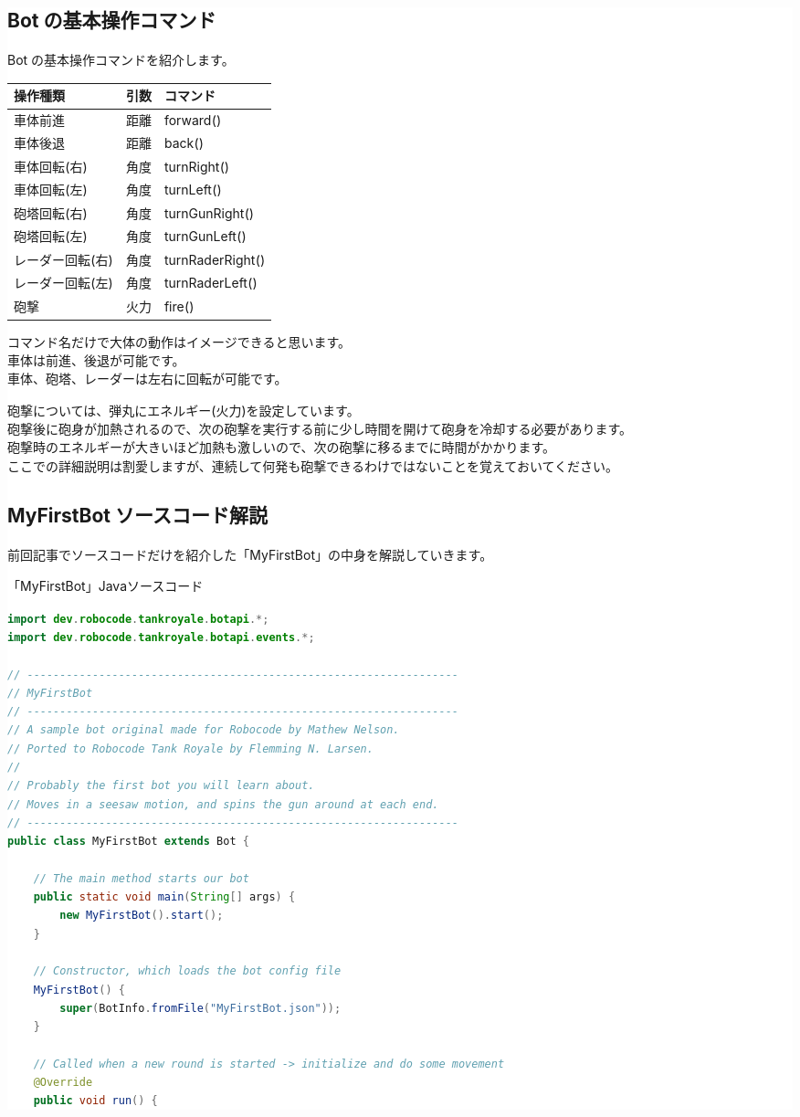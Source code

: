 ## Bot の基本操作コマンド

Bot の基本操作コマンドを紹介します。

|操作種類|引数|コマンド|
|:----|:----|:----|
|車体前進|距離|forward()|
|車体後退|距離|back()|
|車体回転(右)|角度|turnRight()|
|車体回転(左)|角度|turnLeft()|
|砲塔回転(右)|角度|turnGunRight()|
|砲塔回転(左)|角度|turnGunLeft()|
|レーダー回転(右)|角度|turnRaderRight()|
|レーダー回転(左)|角度|turnRaderLeft()|
|砲撃|火力|fire()|

コマンド名だけで大体の動作はイメージできると思います。  
車体は前進、後退が可能です。  
車体、砲塔、レーダーは左右に回転が可能です。  

砲撃については、弾丸にエネルギー(火力)を設定しています。  
砲撃後に砲身が加熱されるので、次の砲撃を実行する前に少し時間を開けて砲身を冷却する必要があります。  
砲撃時のエネルギーが大きいほど加熱も激しいので、次の砲撃に移るまでに時間がかかります。  
ここでの詳細説明は割愛しますが、連続して何発も砲撃できるわけではないことを覚えておいてください。

## MyFirstBot ソースコード解説

前回記事でソースコードだけを紹介した「MyFirstBot」の中身を解説していきます。

「MyFirstBot」Javaソースコード
```java
import dev.robocode.tankroyale.botapi.*;
import dev.robocode.tankroyale.botapi.events.*;

// ------------------------------------------------------------------
// MyFirstBot
// ------------------------------------------------------------------
// A sample bot original made for Robocode by Mathew Nelson.
// Ported to Robocode Tank Royale by Flemming N. Larsen.
//
// Probably the first bot you will learn about.
// Moves in a seesaw motion, and spins the gun around at each end.
// ------------------------------------------------------------------
public class MyFirstBot extends Bot {

    // The main method starts our bot
    public static void main(String[] args) {
        new MyFirstBot().start();
    }

    // Constructor, which loads the bot config file
    MyFirstBot() {
        super(BotInfo.fromFile("MyFirstBot.json"));
    }

    // Called when a new round is started -> initialize and do some movement
    @Override
    public void run() {
```